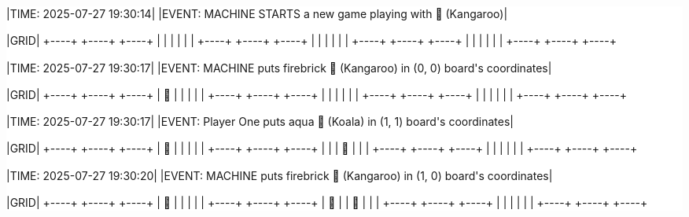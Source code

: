 |TIME: 2025-07-27 19:30:14|
|EVENT: MACHINE STARTS a new game playing with 🦘 (Kangaroo)|

|GRID|
+----+ +----+ +----+
|    | |    | |    |
+----+ +----+ +----+
|    | |    | |    |
+----+ +----+ +----+
|    | |    | |    |
+----+ +----+ +----+

|TIME: 2025-07-27 19:30:17|
|EVENT: MACHINE puts firebrick 🦘 (Kangaroo) in (0, 0) board's coordinates|

|GRID|
+----+ +----+ +----+
| 🦘 | |    | |    |
+----+ +----+ +----+
|    | |    | |    |
+----+ +----+ +----+
|    | |    | |    |
+----+ +----+ +----+

|TIME: 2025-07-27 19:30:17|
|EVENT: Player One puts aqua 🐨 (Koala) in (1, 1) board's coordinates|

|GRID|
+----+ +----+ +----+
| 🦘 | |    | |    |
+----+ +----+ +----+
|    | | 🐨 | |    |
+----+ +----+ +----+
|    | |    | |    |
+----+ +----+ +----+

|TIME: 2025-07-27 19:30:20|
|EVENT: MACHINE puts firebrick 🦘 (Kangaroo) in (1, 0) board's coordinates|

|GRID|
+----+ +----+ +----+
| 🦘 | |    | |    |
+----+ +----+ +----+
| 🦘 | | 🐨 | |    |
+----+ +----+ +----+
|    | |    | |    |
+----+ +----+ +----+
